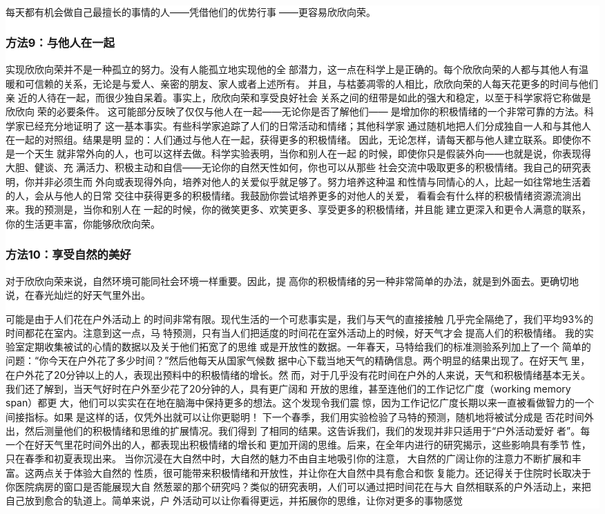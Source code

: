 每天都有机会做自己最擅长的事情的人——凭借他们的优势行事
——更容易欣欣向荣。

### 方法9：与他人在一起

实现欣欣向荣并不是一种孤立的努力。没有人能孤立地实现他的全
部潜力，这一点在科学上是正确的。每个欣欣向荣的人都与其他人有温
暖和可信赖的关系，无论是与爱人、亲密的朋友、家人或者上述所有。
并且，与枯萎凋零的人相比，欣欣向荣的人每天花更多的时间与他们亲
近的人待在一起，而很少独自呆着。事实上，欣欣向荣和享受良好社会
关系之间的纽带是如此的强大和稳定，以至于科学家将它称做是欣欣向
荣的必要条件。
这可能部分反映了仅仅与他人在一起——无论你是否了解他们——
是增加你的积极情绪的一个非常可靠的方法。科学家已经充分地证明了
这一基本事实。有些科学家追踪了人们的日常活动和情绪；其他科学家
通过随机地把人们分成独自一人和与其他人在一起的对照组。结果是明
显的：人们通过与他人在一起，获得更多的积极情绪。
因此，无论怎样，请每天都与他人建立联系。即使你不是一个天生
就非常外向的人，也可以这样去做。科学实验表明，当你和别人在一起
的时候，即使你只是假装外向——也就是说，你表现得大胆、健谈、充
满活力、积极主动和自信——无论你的自然天性如何，你也可以从那些
社会交流中吸取更多的积极情绪。我自己的研究表明，你并非必须生而
外向或表现得外向，培养对他人的关爱似乎就足够了。努力培养这种温
和性情与同情心的人，比起一如往常地生活着的人，会从与他人的日常
交往中获得更多的积极情绪。我鼓励你尝试培养更多的对他人的关爱，
看看会有什么样的积极情绪资源流淌出来。我的预测是，当你和别人在
一起的时候，你的微笑更多、欢笑更多、享受更多的积极情绪，并且能
建立更深入和更令人满意的联系，你的生活更丰富，你能够欣欣向荣。

### 方法10：享受自然的美好

对于欣欣向荣来说，自然环境可能同社会环境一样重要。因此，提
高你的积极情绪的另一种非常简单的办法，就是到外面去。更确切地
说，在春光灿烂的好天气里外出。

可能是由于人们花在户外活动上
的时间非常有限。现代生活的一个可悲事实是，我们与天气的直接接触
几乎完全隔绝了，我们平均93%的时间都花在室内。注意到这一点，马
特预测，只有当人们把适度的时间花在室外活动上的时候，好天气才会
提高人们的积极情绪。
我的实验室定期收集被试的心情的数据以及关于他们拓宽了的思维
或是开放性的数据。一年春天，马特给我们的标准测验系列加上了一个
简单的问题：“你今天在户外花了多少时间？”然后他每天从国家气候数
据中心下载当地天气的精确信息。两个明显的结果出现了。在好天气
里，在户外花了20分钟以上的人，表现出预料中的积极情绪的增长。然
而，对于几乎没有花时间在户外的人来说，天气和积极情绪基本无关。
我们还了解到，当天气好时在户外至少花了20分钟的人，具有更广阔和
开放的思维，甚至连他们的工作记忆广度（working memory span）都更
大，他们可以实实在在地在脑海中保持更多的想法。这个发现令我们震
惊，因为工作记忆广度长期以来一直被看做智力的一个间接指标。如果
是这样的话，仅凭外出就可以让你更聪明！
下一个春季，我们用实验检验了马特的预测，随机地将被试分成是
否花时间外出，然后测量他们的积极情绪和思维的扩展情况。我们得到
了相同的结果。这告诉我们，我们的发现并非只适用于“户外活动爱好
者”。每一个在好天气里花时间外出的人，都表现出积极情绪的增长和
更加开阔的思维。后来，在全年内进行的研究揭示，这些影响具有季节
性，只在春季和初夏表现出来。
当你沉浸在大自然中时，大自然的魅力不由自主地吸引你的注意，
大自然的广阔让你的注意力不断扩展和丰富。这两点关于体验大自然的
性质，很可能带来积极情绪和开放性，并让你在大自然中具有愈合和恢
复能力。还记得关于住院时长取决于你医院病房的窗口是否能展现大自
然葱翠的那个研究吗？类似的研究表明，人们可以通过把时间花在与大
自然相联系的户外活动上，来把自己放到愈合的轨道上。简单来说，户
外活动可以让你看得更远，并拓展你的思维，让你对更多的事物感觉